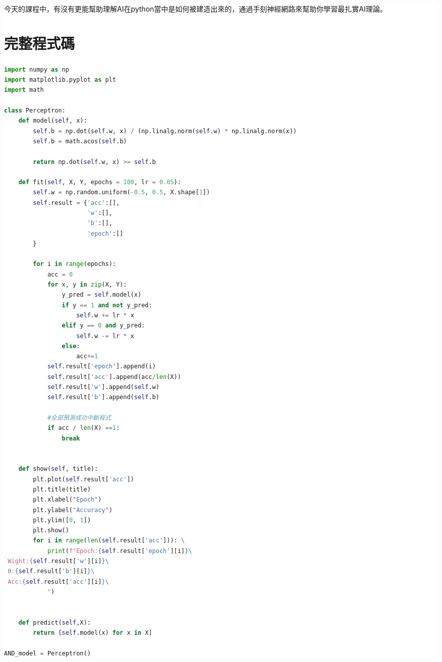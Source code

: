 今天的課程中，有沒有更能幫助理解AI在python當中是如何被建造出來的，通過手刻神經網路來幫助你學習最扎實AI理論。

# 完整程式碼

```python
import numpy as np
import matplotlib.pyplot as plt
import math

class Perceptron:
    def model(self, x):
        self.b = np.dot(self.w, x) / (np.linalg.norm(self.w) * np.linalg.norm(x))
        self.b = math.acos(self.b)
        
        return np.dot(self.w, x) >= self.b 
    
    def fit(self, X, Y, epochs = 100, lr = 0.05):
        self.w = np.random.uniform(-0.5, 0.5, X.shape[1])
        self.result = {'acc':[],
                       'w':[],
                       'b':[],
                       'epoch':[]
        }

        for i in range(epochs):
            acc = 0
            for x, y in zip(X, Y):
                y_pred = self.model(x)
                if y == 1 and not y_pred:
                    self.w += lr * x
                elif y == 0 and y_pred:
                    self.w -= lr * x
                else:
                    acc+=1
            self.result['epoch'].append(i)
            self.result['acc'].append(acc/len(X))
            self.result['w'].append(self.w)
            self.result['b'].append(self.b)

            #全部預測成功中斷程式
            if acc / len(X) ==1:
                break
            
                    
    def show(self, title):
        plt.plot(self.result['acc'])
        plt.title(title)
        plt.xlabel("Epoch")
        plt.ylabel("Accuracy")
        plt.ylim([0, 1])
        plt.show()
        for i in range(len(self.result['acc'])): \
            print(f"Epoch:{self.result['epoch'][i]}\
 Wight:{self.result['w'][i]}\
 θ:{self.result['b'][i]}\
 Acc:{self.result['acc'][i]}\
            ")
           

    def predict(self,X):
        return [self.model(x) for x in X]
    
AND_model = Perceptron()
```